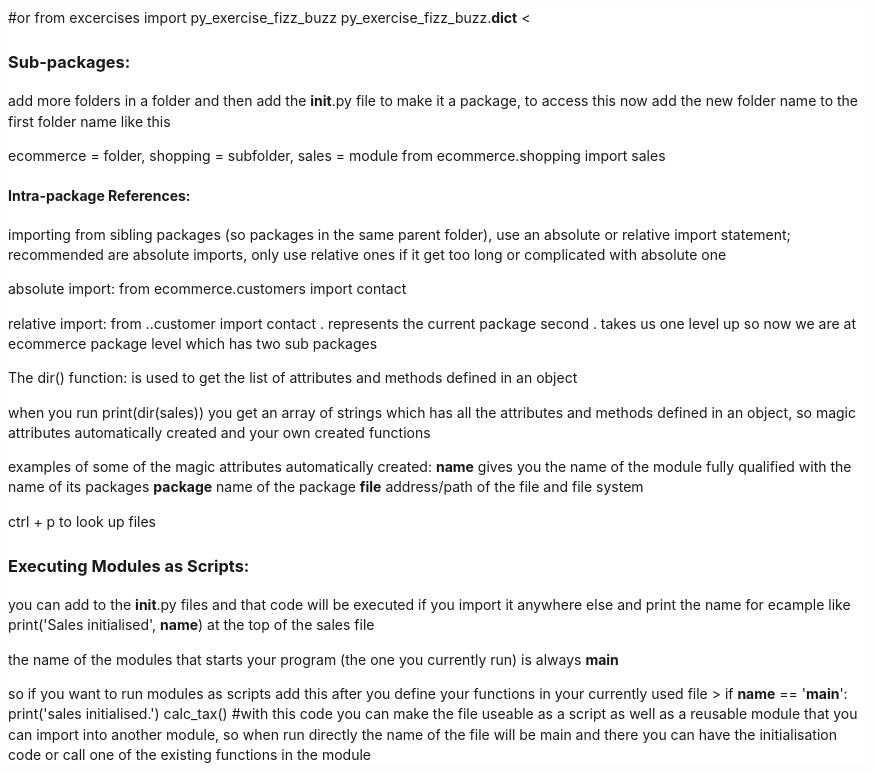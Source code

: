 #or
from excercises import py_exercise_fizz_buzz
py_exercise_fizz_buzz.__dict__
<


### Sub-packages:
add more folders in a folder and then add the __init__.py file to make it a package, to access this now add the new folder name to the first folder name like this
> 
ecommerce = folder, shopping = subfolder, sales = module
from ecommerce.shopping import sales




#### Intra-package References:
importing from sibling packages (so packages in the same parent folder), use an absolute or relative import statement; recommended are absolute imports, only use relative ones if it get too long or complicated with absolute one

absolute import: from ecommerce.customers import contact

relative import: from ..customer import contact
. represents the current package
second . takes us one level up so now we are at ecommerce package level which has two sub packages



The dir() function:
is used to get the list of attributes and methods defined in an object

when you run print(dir(sales)) you get an array of strings which has all the attributes and methods defined in an object, so magic attributes automatically created and your own created functions

examples of some of the magic attributes automatically created:
__name__ gives you the name of the module fully qualified with the name of its packages
__package__ name of the package
__file__  address/path of the file and file system



ctrl + p to look up files


### Executing Modules as Scripts:
you can add to the __init__.py files and that code will be executed if you import it anywhere else and print the name for ecample like print('Sales initialised', __name__) at the top of the sales file

the name of the modules that starts your program (the one you currently run) is always __main__

so if you want to run modules as scripts add this after you define your functions in your currently used file >
if __name__ == '__main__':
	print('sales initialised.')
	calc_tax()
#with this code you can make the file useable as a script as well as a reusable module that you can import into another module, so when run directly the name of the file will be main and there you can have the initialisation code or call one of the existing functions in the module

